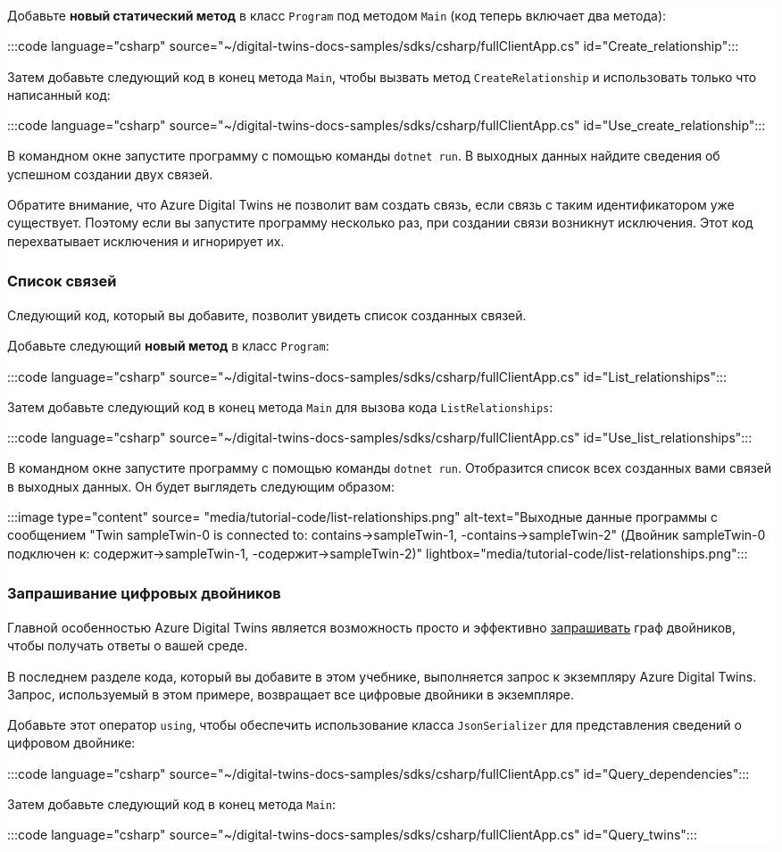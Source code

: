 Добавьте **новый статический метод** в класс `Program` под методом `Main` (код теперь включает два метода):

:::code language="csharp" source="~/digital-twins-docs-samples/sdks/csharp/fullClientApp.cs" id="Create_relationship":::

Затем добавьте следующий код в конец метода `Main`, чтобы вызвать метод `CreateRelationship` и использовать только что написанный код:

:::code language="csharp" source="~/digital-twins-docs-samples/sdks/csharp/fullClientApp.cs" id="Use_create_relationship":::

В командном окне запустите программу с помощью команды `dotnet run`. В выходных данных найдите сведения об успешном создании двух связей.

Обратите внимание, что Azure Digital Twins не позволит вам создать связь, если связь с таким идентификатором уже существует. Поэтому если вы запустите программу несколько раз, при создании связи возникнут исключения. Этот код перехватывает исключения и игнорирует их. 

### <a name="list-relationships"></a>Список связей

Следующий код, который вы добавите, позволит увидеть список созданных связей.

Добавьте следующий **новый метод** в класс `Program`:

:::code language="csharp" source="~/digital-twins-docs-samples/sdks/csharp/fullClientApp.cs" id="List_relationships":::

Затем добавьте следующий код в конец метода `Main` для вызова кода `ListRelationships`:

:::code language="csharp" source="~/digital-twins-docs-samples/sdks/csharp/fullClientApp.cs" id="Use_list_relationships":::

В командном окне запустите программу с помощью команды `dotnet run`. Отобразится список всех созданных вами связей в выходных данных. Он будет выглядеть следующим образом:

:::image type="content" source= "media/tutorial-code/list-relationships.png" alt-text="Выходные данные программы с сообщением &quot;Twin sampleTwin-0 is connected to: contains->sampleTwin-1, -contains->sampleTwin-2&quot; (Двойник sampleTwin-0 подключен к: содержит->sampleTwin-1, -содержит->sampleTwin-2)" lightbox="media/tutorial-code/list-relationships.png":::

### <a name="query-digital-twins"></a>Запрашивание цифровых двойников

Главной особенностью Azure Digital Twins является возможность просто и эффективно [запрашивать](concepts-query-language.md) граф двойников, чтобы получать ответы о вашей среде.

В последнем разделе кода, который вы добавите в этом учебнике, выполняется запрос к экземпляру Azure Digital Twins. Запрос, используемый в этом примере, возвращает все цифровые двойники в экземпляре.

Добавьте этот оператор `using`, чтобы обеспечить использование класса `JsonSerializer` для представления сведений о цифровом двойнике:

:::code language="csharp" source="~/digital-twins-docs-samples/sdks/csharp/fullClientApp.cs" id="Query_dependencies":::

Затем добавьте следующий код в конец метода `Main`:

:::code language="csharp" source="~/digital-twins-docs-samples/sdks/csharp/fullClientApp.cs" id="Query_twins":::
